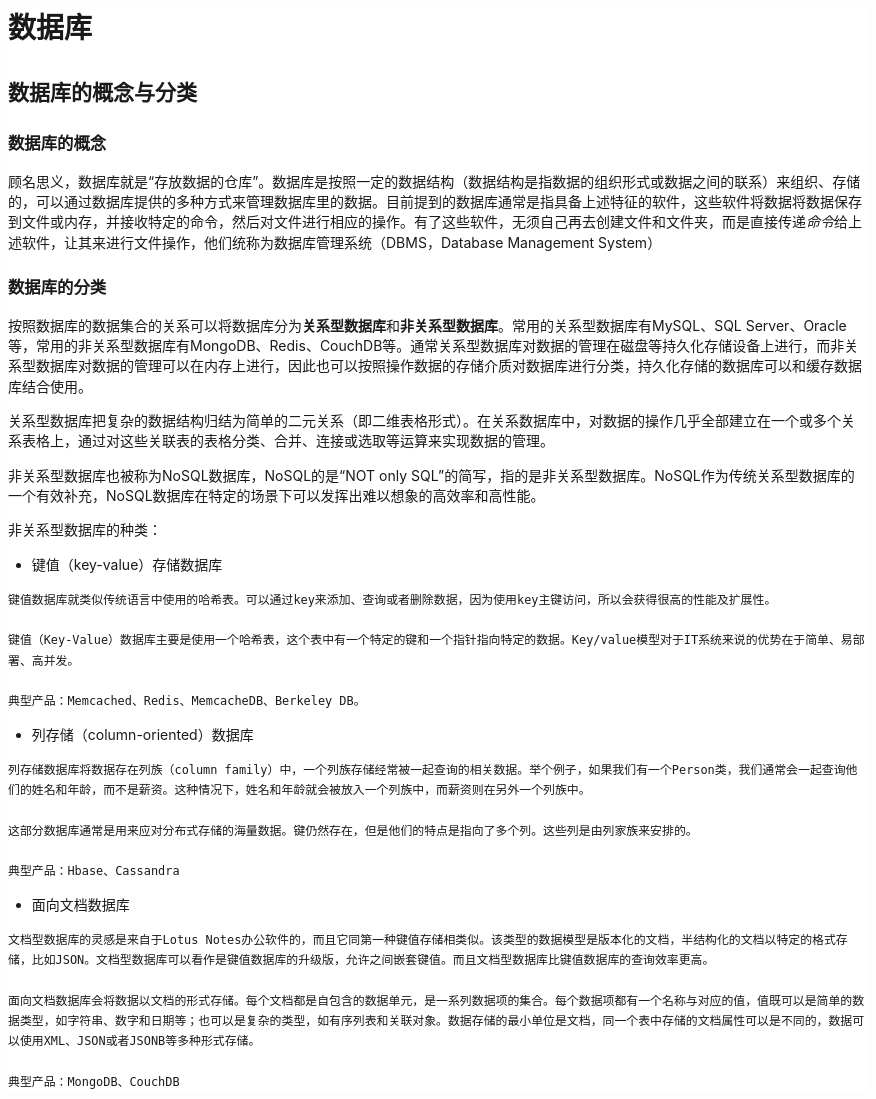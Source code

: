 # 数据库

## 数据库的概念与分类

### 数据库的概念

顾名思义，数据库就是“存放数据的仓库”。数据库是按照一定的数据结构（数据结构是指数据的组织形式或数据之间的联系）来组织、存储的，可以通过数据库提供的多种方式来管理数据库里的数据。目前提到的数据库通常是指具备上述特征的软件，这些软件将数据将数据保存到文件或内存，并接收特定的命令，然后对文件进行相应的操作。有了这些软件，无须自己再去创建文件和文件夹，而是直接传递*命令*给上述软件，让其来进行文件操作，他们统称为数据库管理系统（DBMS，Database Management System）

### 数据库的分类

按照数据库的数据集合的关系可以将数据库分为**关系型数据库**和**非关系型数据库**。常用的关系型数据库有MySQL、SQL Server、Oracle等，常用的非关系型数据库有MongoDB、Redis、CouchDB等。通常关系型数据库对数据的管理在磁盘等持久化存储设备上进行，而非关系型数据库对数据的管理可以在内存上进行，因此也可以按照操作数据的存储介质对数据库进行分类，持久化存储的数据库可以和缓存数据库结合使用。

关系型数据库把复杂的数据结构归结为简单的二元关系（即二维表格形式）。在关系数据库中，对数据的操作几乎全部建立在一个或多个关系表格上，通过对这些关联表的表格分类、合并、连接或选取等运算来实现数据的管理。

非关系型数据库也被称为NoSQL数据库，NoSQL的是“NOT only SQL”的简写，指的是非关系型数据库。NoSQL作为传统关系型数据库的一个有效补充，NoSQL数据库在特定的场景下可以发挥出难以想象的高效率和高性能。

非关系型数据库的种类：
- 键值（key-value）存储数据库

```
键值数据库就类似传统语言中使用的哈希表。可以通过key来添加、查询或者删除数据，因为使用key主键访问，所以会获得很高的性能及扩展性。

键值（Key-Value）数据库主要是使用一个哈希表，这个表中有一个特定的键和一个指针指向特定的数据。Key/value模型对于IT系统来说的优势在于简单、易部署、高并发。

典型产品：Memcached、Redis、MemcacheDB、Berkeley DB。
```

- 列存储（column-oriented）数据库

```
列存储数据库将数据存在列族（column family）中，一个列族存储经常被一起查询的相关数据。举个例子，如果我们有一个Person类，我们通常会一起查询他们的姓名和年龄，而不是薪资。这种情况下，姓名和年龄就会被放入一个列族中，而薪资则在另外一个列族中。

这部分数据库通常是用来应对分布式存储的海量数据。键仍然存在，但是他们的特点是指向了多个列。这些列是由列家族来安排的。

典型产品：Hbase、Cassandra
```

- 面向文档数据库

```
文档型数据库的灵感是来自于Lotus Notes办公软件的，而且它同第一种键值存储相类似。该类型的数据模型是版本化的文档，半结构化的文档以特定的格式存储，比如JSON。文档型数据库可以看作是键值数据库的升级版，允许之间嵌套键值。而且文档型数据库比键值数据库的查询效率更高。

面向文档数据库会将数据以文档的形式存储。每个文档都是自包含的数据单元，是一系列数据项的集合。每个数据项都有一个名称与对应的值，值既可以是简单的数据类型，如字符串、数字和日期等；也可以是复杂的类型，如有序列表和关联对象。数据存储的最小单位是文档，同一个表中存储的文档属性可以是不同的，数据可以使用XML、JSON或者JSONB等多种形式存储。

典型产品：MongoDB、CouchDB
```
